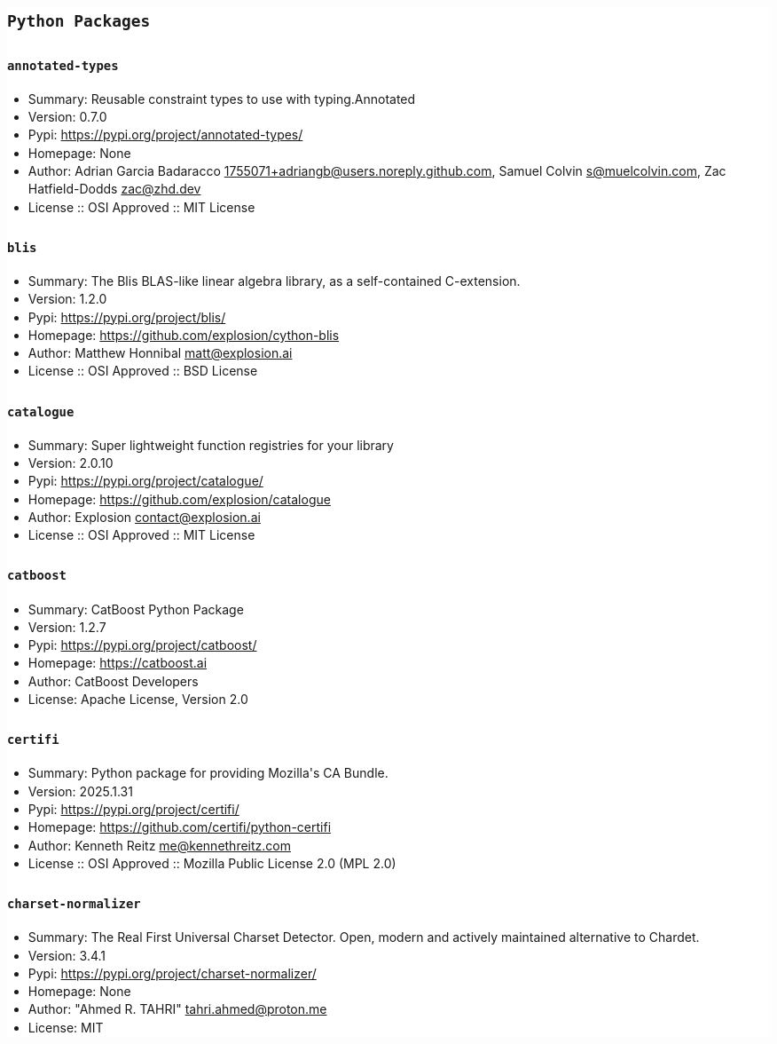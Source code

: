 ## `Python Packages`


### `annotated-types`

* Summary: Reusable constraint types to use with typing.Annotated
* Version: 0.7.0
* Pypi: https://pypi.org/project/annotated-types/
* Homepage: None
* Author: Adrian Garcia Badaracco <1755071+adriangb@users.noreply.github.com>, Samuel Colvin <s@muelcolvin.com>, Zac Hatfield-Dodds <zac@zhd.dev>
* License :: OSI Approved :: MIT License

### `blis`

* Summary: The Blis BLAS-like linear algebra library, as a self-contained C-extension.
* Version: 1.2.0
* Pypi: https://pypi.org/project/blis/
* Homepage: https://github.com/explosion/cython-blis
* Author: Matthew Honnibal matt@explosion.ai
* License :: OSI Approved :: BSD License

### `catalogue`

* Summary: Super lightweight function registries for your library
* Version: 2.0.10
* Pypi: https://pypi.org/project/catalogue/
* Homepage: https://github.com/explosion/catalogue
* Author: Explosion contact@explosion.ai
* License :: OSI Approved :: MIT License

### `catboost`

* Summary: CatBoost Python Package
* Version: 1.2.7
* Pypi: https://pypi.org/project/catboost/
* Homepage: https://catboost.ai
* Author: CatBoost Developers
* License: Apache License, Version 2.0

### `certifi`

* Summary: Python package for providing Mozilla's CA Bundle.
* Version: 2025.1.31
* Pypi: https://pypi.org/project/certifi/
* Homepage: https://github.com/certifi/python-certifi
* Author: Kenneth Reitz me@kennethreitz.com
* License :: OSI Approved :: Mozilla Public License 2.0 (MPL 2.0)

### `charset-normalizer`

* Summary: The Real First Universal Charset Detector. Open, modern and actively maintained alternative to Chardet.
* Version: 3.4.1
* Pypi: https://pypi.org/project/charset-normalizer/
* Homepage: None
* Author: "Ahmed R. TAHRI" <tahri.ahmed@proton.me>
* License: MIT

